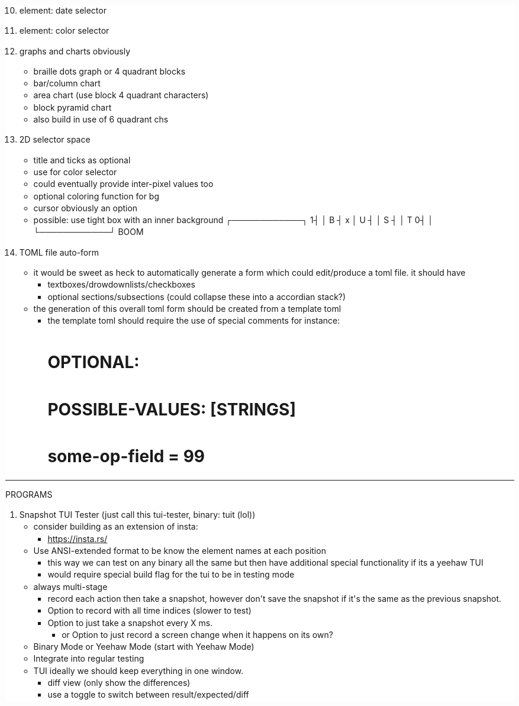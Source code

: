 10. element: date selector

10. element: color selector

20. graphs and charts obviously
      - braille dots graph or 4 quadrant blocks
      - bar/column chart
      - area chart (use block 4 quadrant characters)
      - block pyramid chart
      - also build in use of 6 quadrant chs

10. 2D selector space
     - title and ticks as optional
     - use for color selector
     - could eventually provide inter-pixel values too
     - optional coloring function for bg
     - cursor obviously an option
     - possible: use tight box with an inner background
    ┌────────────┐ 
   1┤            │
 B  ┤    x       │
 U  ┤            │
 S  ┤            │
 T 0┤            │
    └────────────┘
         BOOM        

10. TOML file auto-form
     - it would be sweet as heck to automatically generate a form which could
       edit/produce a toml file. it should have
        - textboxes/drowdownlists/checkboxes 
        - optional sections/subsections (could collapse these into a accordian
          stack?)
     - the generation of this overall toml form should be created from a
       template toml
        - the template toml should require the use of special comments for
          instance: 
          # OPTIONAL: 
          # POSSIBLE-VALUES: [STRINGS] 
          # some-op-field = 99
__________________________________________________________________________
PROGRAMS

01. Snapshot TUI Tester (just call this tui-tester, binary: tuit (lol)) 
     - consider building as an extension of insta: 
        - https://insta.rs/
     - Use ANSI-extended format to be know the element names at each position
        - this way we can test on any binary all the same but then have
          additional special functionality if its a yeehaw TUI
        - would require special build flag for the tui to be in testing mode
     - always multi-stage
       - record each action then take a snapshot, however don't save the
         snapshot if it's the same as the previous snapshot. 
       - Option to record with all time indices (slower to test)  
       - Option to just take a snapshot every X ms.
         - or Option to just record a screen change when it happens on its own?
     - Binary Mode or Yeehaw Mode (start with Yeehaw Mode)
     - Integrate into regular testing
     - TUI ideally we should keep everything in one window.
       - diff view (only show the differences)
       - use a toggle to switch between result/expected/diff